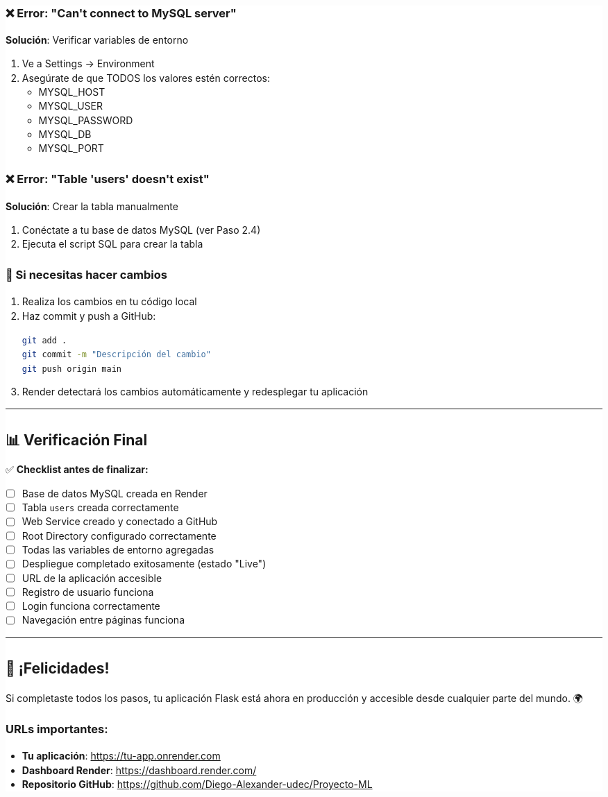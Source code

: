 ### ❌ Error: "Can't connect to MySQL server"

**Solución**: Verificar variables de entorno
1. Ve a Settings → Environment
2. Asegúrate de que TODOS los valores estén correctos:
   - MYSQL_HOST
   - MYSQL_USER
   - MYSQL_PASSWORD
   - MYSQL_DB
   - MYSQL_PORT

### ❌ Error: "Table 'users' doesn't exist"

**Solución**: Crear la tabla manualmente
1. Conéctate a tu base de datos MySQL (ver Paso 2.4)
2. Ejecuta el script SQL para crear la tabla

### 🔄 Si necesitas hacer cambios

1. Realiza los cambios en tu código local
2. Haz commit y push a GitHub:
   ```bash
   git add .
   git commit -m "Descripción del cambio"
   git push origin main
   ```
3. Render detectará los cambios automáticamente y redesplegar tu aplicación

---

## 📊 Verificación Final

✅ **Checklist antes de finalizar:**

- [ ] Base de datos MySQL creada en Render
- [ ] Tabla `users` creada correctamente
- [ ] Web Service creado y conectado a GitHub
- [ ] Root Directory configurado correctamente
- [ ] Todas las variables de entorno agregadas
- [ ] Despliegue completado exitosamente (estado "Live")
- [ ] URL de la aplicación accesible
- [ ] Registro de usuario funciona
- [ ] Login funciona correctamente
- [ ] Navegación entre páginas funciona

---

## 🎉 ¡Felicidades!

Si completaste todos los pasos, tu aplicación Flask está ahora en producción y accesible desde cualquier parte del mundo. 🌍

### URLs importantes:
- **Tu aplicación**: https://tu-app.onrender.com
- **Dashboard Render**: https://dashboard.render.com/
- **Repositorio GitHub**: https://github.com/Diego-Alexander-udec/Proyecto-ML
